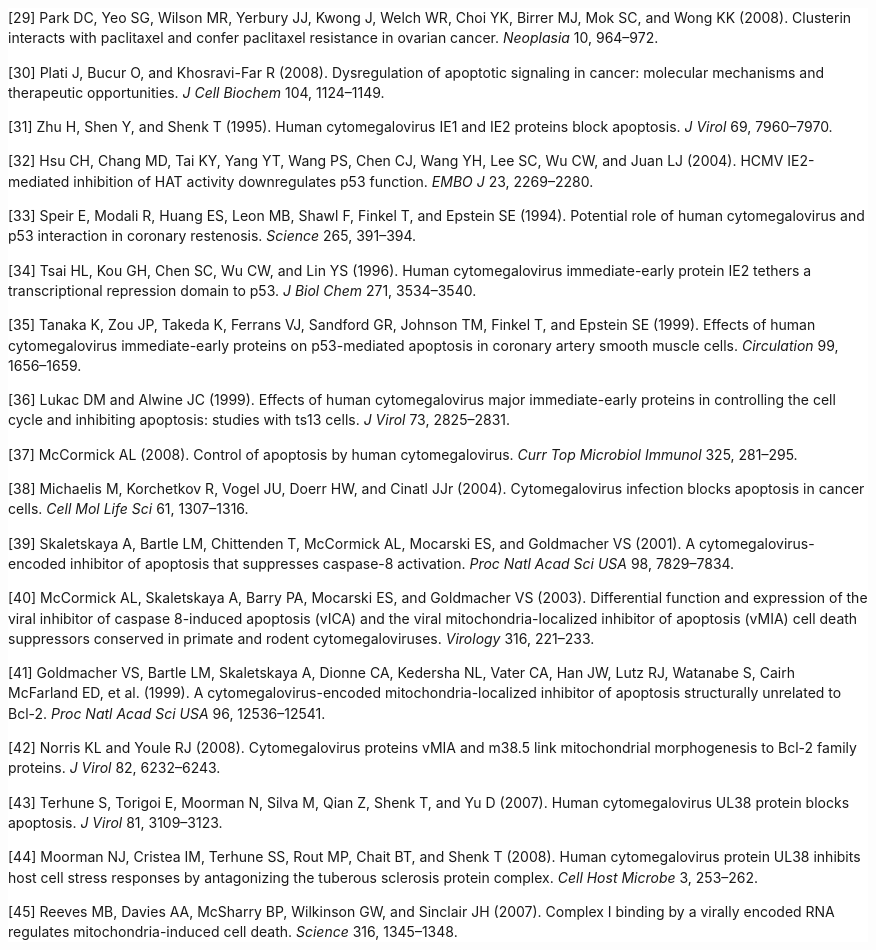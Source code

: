 [29] Park DC, Yeo SG, Wilson MR, Yerbury JJ, Kwong J, Welch WR, Choi YK, Birrer MJ, Mok SC, and Wong KK (2008). Clusterin interacts with paclitaxel and confer paclitaxel resistance in ovarian cancer. *Neoplasia* 10, 964–972.

[30] Plati J, Bucur O, and Khosravi-Far R (2008). Dysregulation of apoptotic signaling in cancer: molecular mechanisms and therapeutic opportunities. *J Cell Biochem* 104, 1124–1149.

[31] Zhu H, Shen Y, and Shenk T (1995). Human cytomegalovirus IE1 and IE2 proteins block apoptosis. *J Virol* 69, 7960–7970.

[32] Hsu CH, Chang MD, Tai KY, Yang YT, Wang PS, Chen CJ, Wang YH, Lee SC, Wu CW, and Juan LJ (2004). HCMV IE2-mediated inhibition of HAT activity downregulates p53 function. *EMBO J* 23, 2269–2280.

[33] Speir E, Modali R, Huang ES, Leon MB, Shawl F, Finkel T, and Epstein SE (1994). Potential role of human cytomegalovirus and p53 interaction in coronary restenosis. *Science* 265, 391–394.

[34] Tsai HL, Kou GH, Chen SC, Wu CW, and Lin YS (1996). Human cytomegalovirus immediate-early protein IE2 tethers a transcriptional repression domain to p53. *J Biol Chem* 271, 3534–3540.

[35] Tanaka K, Zou JP, Takeda K, Ferrans VJ, Sandford GR, Johnson TM, Finkel T, and Epstein SE (1999). Effects of human cytomegalovirus immediate-early proteins on p53-mediated apoptosis in coronary artery smooth muscle cells. *Circulation* 99, 1656–1659.

[36] Lukac DM and Alwine JC (1999). Effects of human cytomegalovirus major immediate-early proteins in controlling the cell cycle and inhibiting apoptosis: studies with ts13 cells. *J Virol* 73, 2825–2831.

[37] McCormick AL (2008). Control of apoptosis by human cytomegalovirus. *Curr Top Microbiol Immunol* 325, 281–295.

[38] Michaelis M, Korchetkov R, Vogel JU, Doerr HW, and Cinatl JJr (2004). Cytomegalovirus infection blocks apoptosis in cancer cells. *Cell Mol Life Sci* 61, 1307–1316.

[39] Skaletskaya A, Bartle LM, Chittenden T, McCormick AL, Mocarski ES, and Goldmacher VS (2001). A cytomegalovirus-encoded inhibitor of apoptosis that suppresses caspase-8 activation. *Proc Natl Acad Sci USA* 98, 7829–7834.

[40] McCormick AL, Skaletskaya A, Barry PA, Mocarski ES, and Goldmacher VS (2003). Differential function and expression of the viral inhibitor of caspase 8-induced apoptosis (vICA) and the viral mitochondria-localized inhibitor of apoptosis (vMIA) cell death suppressors conserved in primate and rodent cytomegaloviruses. *Virology* 316, 221–233.

[41] Goldmacher VS, Bartle LM, Skaletskaya A, Dionne CA, Kedersha NL, Vater CA, Han JW, Lutz RJ, Watanabe S, Cairh McFarland ED, et al. (1999). A cytomegalovirus-encoded mitochondria-localized inhibitor of apoptosis structurally unrelated to Bcl-2. *Proc Natl Acad Sci USA* 96, 12536–12541.

[42] Norris KL and Youle RJ (2008). Cytomegalovirus proteins vMIA and m38.5 link mitochondrial morphogenesis to Bcl-2 family proteins. *J Virol* 82, 6232–6243.

[43] Terhune S, Torigoi E, Moorman N, Silva M, Qian Z, Shenk T, and Yu D (2007). Human cytomegalovirus UL38 protein blocks apoptosis. *J Virol* 81, 3109–3123.

[44] Moorman NJ, Cristea IM, Terhune SS, Rout MP, Chait BT, and Shenk T (2008). Human cytomegalovirus protein UL38 inhibits host cell stress responses by antagonizing the tuberous sclerosis protein complex. *Cell Host Microbe* 3, 253–262.

[45] Reeves MB, Davies AA, McSharry BP, Wilkinson GW, and Sinclair JH (2007). Complex I binding by a virally encoded RNA regulates mitochondria-induced cell death. *Science* 316, 1345–1348.
